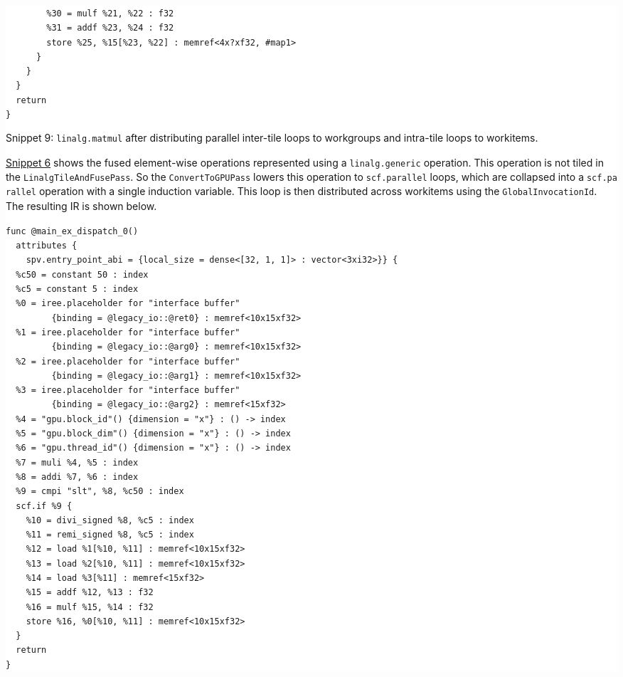 ```mlir
        %30 = mulf %21, %22 : f32
        %31 = addf %23, %24 : f32
        store %25, %15[%23, %22] : memref<4x?xf32, #map1>
      }
    }
  }
  return
}
```

<a name="snippet9"></a> Snippet 9: `linalg.matmul` after distributing parallel
inter-tile loops to workgroups and intra-tile loops to workitems.

[Snippet 6](#snippet6) shows the fused element-wise operations represented using
a `linalg.generic` operation. This operation is not tiled in the
`LinalgTileAndFusePass`. So the `ConvertToGPUPass` lowers this operation to
`scf.parallel` loops, which are collapsed into a `scf.parallel` operation with a
single induction variable. This loop is then distributed across workitems using
the `GlobalInvocationId`. The resulting IR is shown below.

```mlir
func @main_ex_dispatch_0()
  attributes {
    spv.entry_point_abi = {local_size = dense<[32, 1, 1]> : vector<3xi32>}} {
  %c50 = constant 50 : index
  %c5 = constant 5 : index
  %0 = iree.placeholder for "interface buffer"
         {binding = @legacy_io::@ret0} : memref<10x15xf32>
  %1 = iree.placeholder for "interface buffer"
         {binding = @legacy_io::@arg0} : memref<10x15xf32>
  %2 = iree.placeholder for "interface buffer"
         {binding = @legacy_io::@arg1} : memref<10x15xf32>
  %3 = iree.placeholder for "interface buffer"
         {binding = @legacy_io::@arg2} : memref<15xf32>
  %4 = "gpu.block_id"() {dimension = "x"} : () -> index
  %5 = "gpu.block_dim"() {dimension = "x"} : () -> index
  %6 = "gpu.thread_id"() {dimension = "x"} : () -> index
  %7 = muli %4, %5 : index
  %8 = addi %7, %6 : index
  %9 = cmpi "slt", %8, %c50 : index
  scf.if %9 {
    %10 = divi_signed %8, %c5 : index
    %11 = remi_signed %8, %c5 : index
    %12 = load %1[%10, %11] : memref<10x15xf32>
    %13 = load %2[%10, %11] : memref<10x15xf32>
    %14 = load %3[%11] : memref<15xf32>
    %15 = addf %12, %13 : f32
    %16 = mulf %15, %14 : f32
    store %16, %0[%10, %11] : memref<10x15xf32>
  }
  return
}
```


[ConvertToGPU]: https://github.com/google/iree/blob/main/iree/compiler/Conversion/LinalgToSPIRV/ConvertToGPUPass.cpp
[ConvertToSPIRV]: https://github.com/google/iree/blob/main/iree/compiler/Conversion/LinalgToSPIRV/ConvertToSPIRVPass.cpp
[DotAfterAll]: https://gist.github.com/MaheshRavishankar/9e2d406296f469515c4a79bf1e7eef44
[GPUToSPIRV]: https://github.com/llvm/llvm-project/blob/master/mlir/include/mlir/Conversion/GPUToSPIRV/ConvertGPUToSPIRV.h
[HLOToLinalgPass]: https://github.com/tensorflow/tensorflow/blob/75c40f6bff2faa3d90a375dfa4025b2e6e2d7a3d/tensorflow/compiler/mlir/xla/transforms/passes.h#L67
[LinalgDialect]: https://mlir.llvm.org/docs/Dialects/Linalg/
[LinalgFusionOnBuffers]: https://github.com/llvm/llvm-project/blob/ef868a848e6def288d2df7a1b3ebe09463afc8d0/mlir/include/mlir/Dialect/Linalg/Utils/Utils.h#L86
[LinalgFusionOfTensorOps]: https://github.com/llvm/llvm-project/blob/80cb25cbd555f9634836b766c86aead435b60eaa/mlir/include/mlir/Dialect/Linalg/Passes.td#L30
[LinalgPromotionPatterns]: https://github.com/llvm/llvm-project/blob/303a7f7a26e2aae1cb85f49dccbc0b5d14e0b2e0/mlir/include/mlir/Dialect/Linalg/Transforms/Transforms.h#L358
[LinalgRationale]: https://mlir.llvm.org/docs/Rationale/RationaleLinalgDialect/
[LinalgTileAndFuse]: https://github.com/google/iree/blob/main/iree/compiler/Conversion/LinalgToSPIRV/LinalgTileAndFusePass.cpp
[LinalgTiling]: https://mlir.llvm.org/docs/Dialects/Linalg/#set-of-key-transformationsa-namekey_transformationsa
[LinalgTilingPatterns]: https://github.com/llvm/llvm-project/blob/master/mlir/include/mlir/Dialect/Linalg/Transforms/Transforms.h
[NVVMAddressSpace]: https://docs.nvidia.com/cuda/nvvm-ir-spec/index.html#address-space
[PwAfterAll]: https://gist.github.com/MaheshRavishankar/02cdd22f7c99e568f933244b5a679510
[SCFToSPIRV]: https://github.com/llvm/llvm-project/blob/master/mlir/include/mlir/Conversion/SCFToSPIRV/SCFToSPIRV.h
[SpirvSerialization]: https://mlir.llvm.org/docs/Dialects/SPIR-V/#serialization-and-deserialization
[StandardToSPIRV]: https://github.com/llvm/llvm-project/blob/master/mlir/include/mlir/Conversion/StandardToSPIRV/ConvertStandardToSPIRV.h